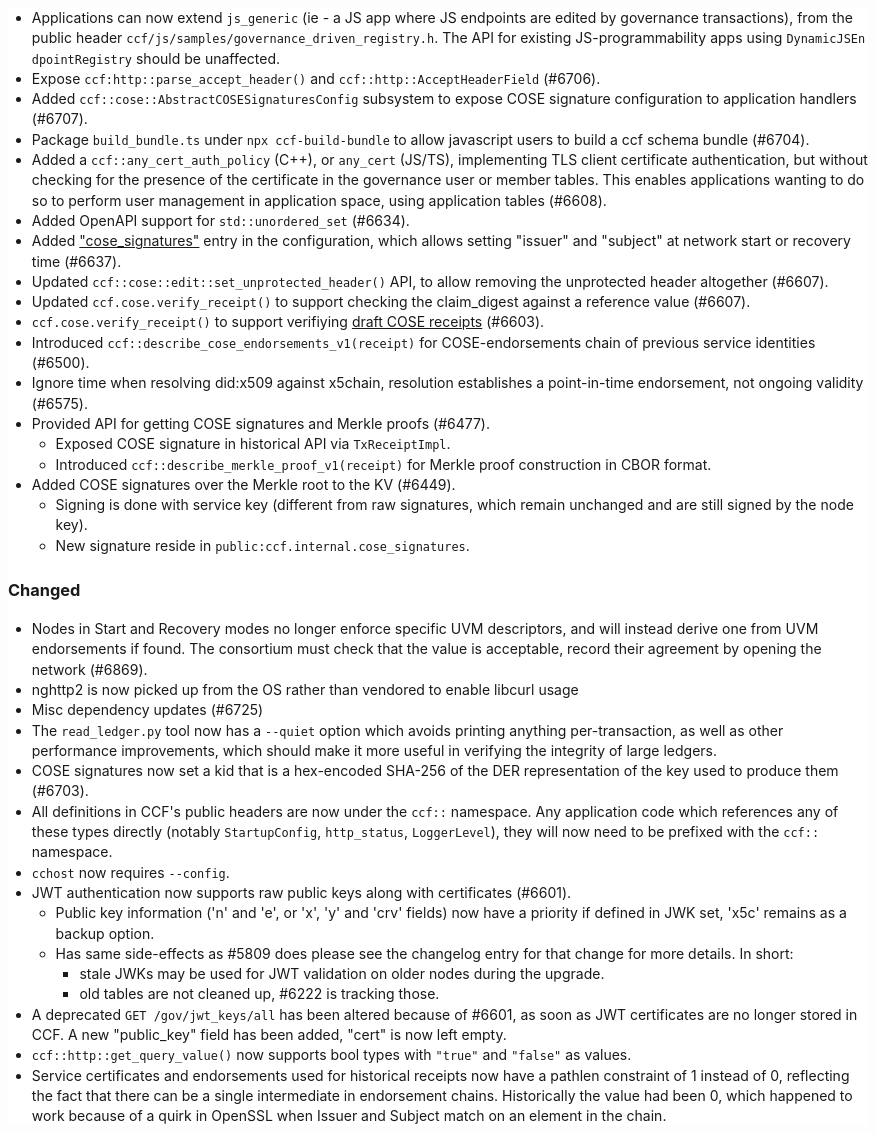 - Applications can now extend `js_generic` (ie - a JS app where JS endpoints are edited by governance transactions), from the public header `ccf/js/samples/governance_driven_registry.h`. The API for existing JS-programmability apps using `DynamicJSEndpointRegistry` should be unaffected.
- Expose `ccf:http::parse_accept_header()` and `ccf::http::AcceptHeaderField` (#6706).
- Added `ccf::cose::AbstractCOSESignaturesConfig` subsystem to expose COSE signature configuration to application handlers (#6707).
- Package `build_bundle.ts` under `npx ccf-build-bundle` to allow javascript users to build a ccf schema bundle (#6704).
- Added a `ccf::any_cert_auth_policy` (C++), or `any_cert` (JS/TS), implementing TLS client certificate authentication, but without checking for the presence of the certificate in the governance user or member tables. This enables applications wanting to do so to perform user management in application space, using application tables (#6608).
- Added OpenAPI support for `std::unordered_set` (#6634).
- Added ["cose_signatures"](https://microsoft.github.io/CCF/main/operations/configuration.html#command-start-cose-signatures) entry in the configuration, which allows setting "issuer" and "subject" at network start or recovery time (#6637).
- Updated `ccf::cose::edit::set_unprotected_header()` API, to allow removing the unprotected header altogether (#6607).
- Updated `ccf.cose.verify_receipt()` to support checking the claim_digest against a reference value (#6607).
- `ccf.cose.verify_receipt()` to support verifiying [draft COSE receipts](https://datatracker.ietf.org/doc/draft-ietf-cose-merkle-tree-proofs/) (#6603).
- Introduced `ccf::describe_cose_endorsements_v1(receipt)` for COSE-endorsements chain of previous service identities (#6500).
- Ignore time when resolving did:x509 against x5chain, resolution establishes a point-in-time endorsement, not ongoing validity (#6575).
- Provided API for getting COSE signatures and Merkle proofs (#6477).
  - Exposed COSE signature in historical API via `TxReceiptImpl`.
  - Introduced `ccf::describe_merkle_proof_v1(receipt)` for Merkle proof construction in CBOR format.
- Added COSE signatures over the Merkle root to the KV (#6449).
  - Signing is done with service key (different from raw signatures, which remain unchanged and are still signed by the node key).
  - New signature reside in `public:ccf.internal.cose_signatures`.

### Changed

- Nodes in Start and Recovery modes no longer enforce specific UVM descriptors, and will instead derive one from UVM endorsements if found. The consortium must check that the value is acceptable, record their agreement by opening the network (#6869).
- nghttp2 is now picked up from the OS rather than vendored to enable libcurl usage
- Misc dependency updates (#6725)
- The `read_ledger.py` tool now has a `--quiet` option which avoids printing anything per-transaction, as well as other performance improvements, which should make it more useful in verifying the integrity of large ledgers.
- COSE signatures now set a kid that is a hex-encoded SHA-256 of the DER representation of the key used to produce them (#6703).
- All definitions in CCF's public headers are now under the `ccf::` namespace. Any application code which references any of these types directly (notably `StartupConfig`, `http_status`, `LoggerLevel`), they will now need to be prefixed with the `ccf::` namespace.
- `cchost` now requires `--config`.
- JWT authentication now supports raw public keys along with certificates (#6601).
  - Public key information ('n' and 'e', or 'x', 'y' and 'crv' fields) now have a priority if defined in JWK set, 'x5c' remains as a backup option.
  - Has same side-effects as #5809 does please see the changelog entry for that change for more details. In short:
    - stale JWKs may be used for JWT validation on older nodes during the upgrade.
    - old tables are not cleaned up, #6222 is tracking those.
- A deprecated `GET /gov/jwt_keys/all` has been altered because of #6601, as soon as JWT certificates are no longer stored in CCF. A new "public_key" field has been added, "cert" is now left empty.
- `ccf::http::get_query_value()` now supports bool types with `"true"` and `"false"` as values.
- Service certificates and endorsements used for historical receipts now have a pathlen constraint of 1 instead of 0, reflecting the fact that there can be a single intermediate in endorsement chains. Historically the value had been 0, which happened to work because of a quirk in OpenSSL when Issuer and Subject match on an element in the chain.